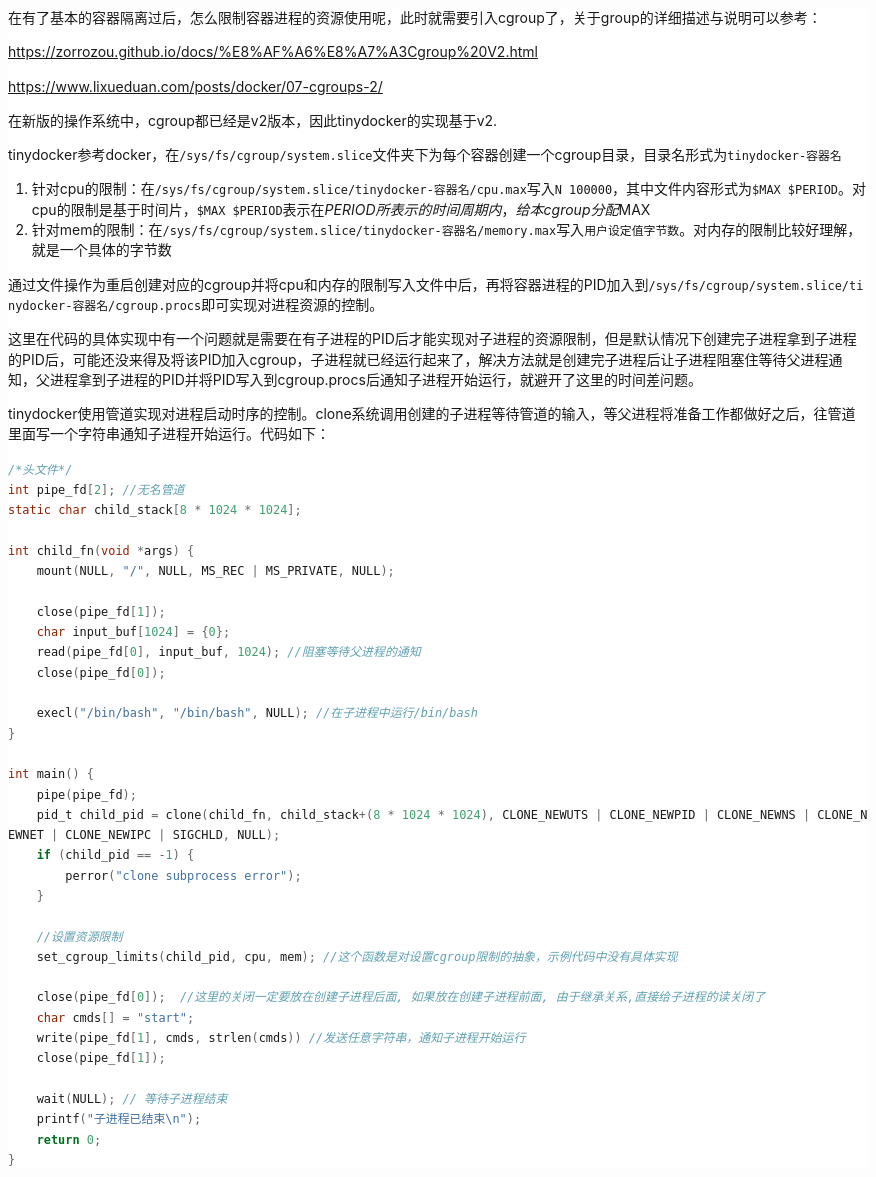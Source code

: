在有了基本的容器隔离过后，怎么限制容器进程的资源使用呢，此时就需要引入cgroup了，关于group的详细描述与说明可以参考：

https://zorrozou.github.io/docs/%E8%AF%A6%E8%A7%A3Cgroup%20V2.html

https://www.lixueduan.com/posts/docker/07-cgroups-2/

在新版的操作系统中，cgroup都已经是v2版本，因此tinydocker的实现基于v2.



tinydocker参考docker，在`/sys/fs/cgroup/system.slice`文件夹下为每个容器创建一个cgroup目录，目录名形式为`tinydocker-容器名`

1.   针对cpu的限制：在`/sys/fs/cgroup/system.slice/tinydocker-容器名/cpu.max`写入`N 100000`，其中文件内容形式为`$MAX $PERIOD`。对cpu的限制是基于时间片，`$MAX $PERIOD`表示在$PERIOD所表示的时间周期内，给本cgroup分配$MAX
2.   针对mem的限制：在`/sys/fs/cgroup/system.slice/tinydocker-容器名/memory.max`写入`用户设定值字节数`。对内存的限制比较好理解，就是一个具体的字节数

通过文件操作为重启创建对应的cgroup并将cpu和内存的限制写入文件中后，再将容器进程的PID加入到`/sys/fs/cgroup/system.slice/tinydocker-容器名/cgroup.procs`即可实现对进程资源的控制。



这里在代码的具体实现中有一个问题就是需要在有子进程的PID后才能实现对子进程的资源限制，但是默认情况下创建完子进程拿到子进程的PID后，可能还没来得及将该PID加入cgroup，子进程就已经运行起来了，解决方法就是创建完子进程后让子进程阻塞住等待父进程通知，父进程拿到子进程的PID并将PID写入到cgroup.procs后通知子进程开始运行，就避开了这里的时间差问题。

tinydocker使用管道实现对进程启动时序的控制。clone系统调用创建的子进程等待管道的输入，等父进程将准备工作都做好之后，往管道里面写一个字符串通知子进程开始运行。代码如下：

```c
/*头文件*/
int pipe_fd[2]; //无名管道
static char child_stack[8 * 1024 * 1024];

int child_fn(void *args) {
    mount(NULL, "/", NULL, MS_REC | MS_PRIVATE, NULL);

    close(pipe_fd[1]);
    char input_buf[1024] = {0};
    read(pipe_fd[0], input_buf, 1024); //阻塞等待父进程的通知
    close(pipe_fd[0]);

    execl("/bin/bash", "/bin/bash", NULL); //在子进程中运行/bin/bash
}

int main() {
    pipe(pipe_fd);
    pid_t child_pid = clone(child_fn, child_stack+(8 * 1024 * 1024), CLONE_NEWUTS | CLONE_NEWPID | CLONE_NEWNS | CLONE_NEWNET | CLONE_NEWIPC | SIGCHLD, NULL);
    if (child_pid == -1) {
        perror("clone subprocess error");
    }
    
    //设置资源限制
    set_cgroup_limits(child_pid, cpu, mem); //这个函数是对设置cgroup限制的抽象，示例代码中没有具体实现
    
    close(pipe_fd[0]);  //这里的关闭一定要放在创建子进程后面, 如果放在创建子进程前面, 由于继承关系,直接给子进程的读关闭了
    char cmds[] = "start";
    write(pipe_fd[1], cmds, strlen(cmds)) //发送任意字符串，通知子进程开始运行
    close(pipe_fd[1]);

    wait(NULL); // 等待子进程结束
    printf("子进程已结束\n");
    return 0;
}
```
